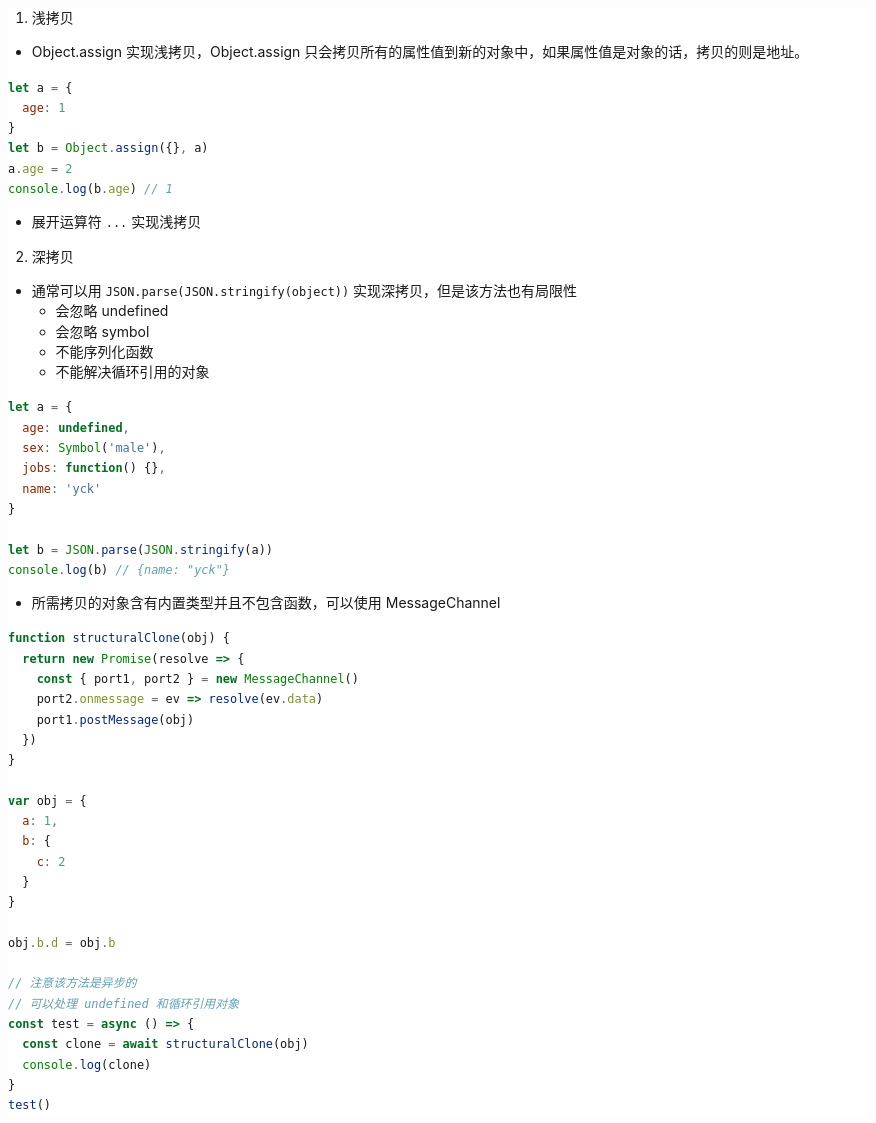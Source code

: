 1. 浅拷贝

- Object.assign 实现浅拷贝，Object.assign 只会拷贝所有的属性值到新的对象中，如果属性值是对象的话，拷贝的则是地址。

```js
let a = {
  age: 1
}
let b = Object.assign({}, a)
a.age = 2
console.log(b.age) // 1
```
- 展开运算符 `...` 实现浅拷贝

2. 深拷贝

- 通常可以用 `JSON.parse(JSON.stringify(object))` 实现深拷贝，但是该方法也有局限性
  - 会忽略 undefined
  - 会忽略 symbol
  - 不能序列化函数
  - 不能解决循环引用的对象

```js
let a = {
  age: undefined,
  sex: Symbol('male'),
  jobs: function() {},
  name: 'yck'
}

let b = JSON.parse(JSON.stringify(a))
console.log(b) // {name: "yck"}
```

- 所需拷贝的对象含有内置类型并且不包含函数，可以使用 MessageChannel

```js
function structuralClone(obj) {
  return new Promise(resolve => {
    const { port1, port2 } = new MessageChannel()
    port2.onmessage = ev => resolve(ev.data)
    port1.postMessage(obj)
  })
}

var obj = {
  a: 1,
  b: {
    c: 2
  }
}

obj.b.d = obj.b

// 注意该方法是异步的
// 可以处理 undefined 和循环引用对象
const test = async () => {
  const clone = await structuralClone(obj)
  console.log(clone)
}
test()
```
